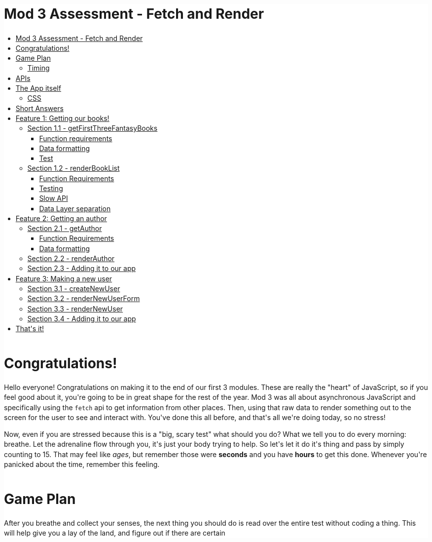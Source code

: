 # Mod 3 Assessment - Fetch and Render

- [Mod 3 Assessment - Fetch and Render](#mod-3-assessment---fetch-and-render)
- [Congratulations!](#congratulations)
- [Game Plan](#game-plan)
  - [Timing](#timing)
- [APIs](#apis)
- [The App itself](#the-app-itself)
  - [CSS](#css)
- [Short Answers](#short-answers)
- [Feature 1: Getting our books!](#feature-1-getting-our-books)
  - [Section 1.1 - getFirstThreeFantasyBooks](#section-11---getfirstthreefantasybooks)
    - [Function requirements](#function-requirements)
    - [Data formatting](#data-formatting)
    - [Test](#test)
  - [Section 1.2 - renderBookList](#section-12---renderbooklist)
    - [Function Requirements](#function-requirements-1)
    - [Testing](#testing)
    - [Slow API](#slow-api)
    - [Data Layer separation](#data-layer-separation)
- [Feature 2: Getting an author](#feature-2-getting-an-author)
  - [Section 2.1 - getAuthor](#section-21---getauthor)
    - [Function Requirements](#function-requirements-2)
    - [Data formatting](#data-formatting-1)
  - [Section 2.2 - renderAuthor](#section-22---renderauthor)
  - [Section 2.3 - Adding it to our app](#section-23---adding-it-to-our-app)
- [Feature 3: Making a new user](#feature-3-making-a-new-user)
  - [Section 3.1 - createNewUser](#section-31---createnewuser)
  - [Section 3.2 - renderNewUserForm](#section-32---rendernewuserform)
  - [Section 3.3 - renderNewUser](#section-33---rendernewuser)
  - [Section 3.4 - Adding it to our app](#section-34---adding-it-to-our-app)
- [That's it!](#thats-it)


# Congratulations!
Hello everyone! Congratulations on making it to the end of our first 3 modules. These are really the "heart" of JavaScript, so if you feel good about it, you're going to be in great shape for the rest of the year. Mod 3 was all about asynchronous JavaScript and specifically using the `fetch` api to get information from other places. Then, using that raw data to render something out to the screen for the user to see and interact with. You've done this all before, and that's all we're doing today, so no stress!

Now, even if you are stressed because this is a  "big, scary test" what should you do? What we tell you to do every morning: breathe. Let the adrenaline flow through you, it's just your body trying to help. So let's let it do it's thing and pass by simply counting to 15. That may feel like *ages*, but remember those were **seconds** and you have **hours** to get this done. Whenever you're panicked about the time, remember this feeling.

# Game Plan
After you breathe and collect your senses, the next thing you should do is read over the entire test without coding a thing. This will help give you a lay of the land, and figure out if there are certain
